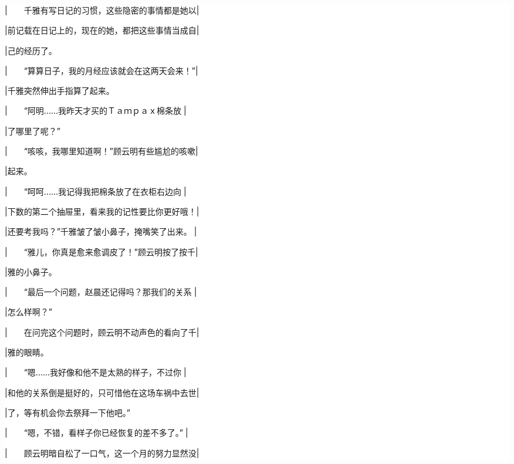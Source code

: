 |　　千雅有写日记的习惯，这些隐密的事情都是她以|

|前记载在日记上的，现在的她，都把这些事情当成自|

|己的经历了。

|　　“算算日子，我的月经应该就会在这两天会来！”|

|千雅突然伸出手指算了起来。

|　　“阿明......我昨天才买的Ｔａｍｐａｘ棉条放 |

|了哪里了呢？”

|　　“咳咳，我哪里知道啊！”顾云明有些尴尬的咳嗽|

|起来。

|　　“呵呵......我记得我把棉条放了在衣柜右边向 |

|下数的第二个抽屉里，看来我的记性要比你更好哦！|

|还要考我吗？”千雅皱了皱小鼻子，掩嘴笑了出来。 |

|　　“雅儿，你真是愈来愈调皮了！”顾云明按了按千|

|雅的小鼻子。

|　　“最后一个问题，赵晨还记得吗？那我们的关系 |

|怎么样啊？”

|　　在问完这个问题时，顾云明不动声色的看向了千|

|雅的眼睛。

|　　“嗯......我好像和他不是太熟的样子，不过你 |

|和他的关系倒是挺好的，只可惜他在这场车祸中去世|

|了，等有机会你去祭拜一下他吧。”

|　　“嗯，不错，看样子你已经恢复的差不多了。” |

|　　顾云明暗自松了一口气，这一个月的努力显然没|
